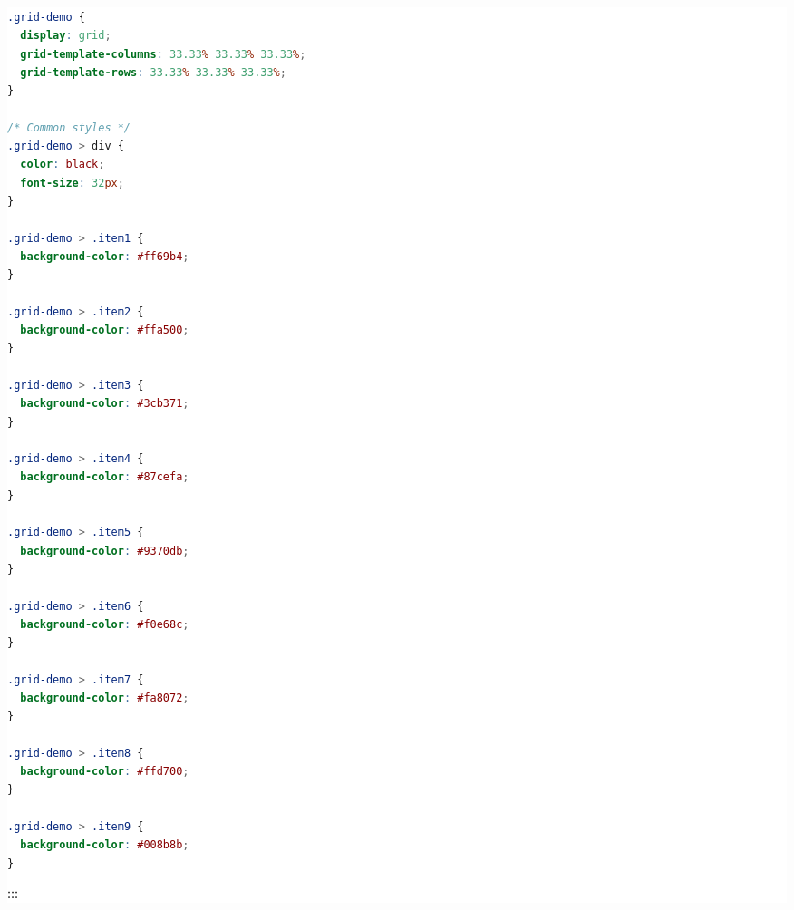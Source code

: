 ```css
.grid-demo {
  display: grid;
  grid-template-columns: 33.33% 33.33% 33.33%;
  grid-template-rows: 33.33% 33.33% 33.33%;
}

/* Common styles */
.grid-demo > div {
  color: black;
  font-size: 32px;
}

.grid-demo > .item1 {
  background-color: #ff69b4;
}

.grid-demo > .item2 {
  background-color: #ffa500;
}

.grid-demo > .item3 {
  background-color: #3cb371;
}

.grid-demo > .item4 {
  background-color: #87cefa;
}

.grid-demo > .item5 {
  background-color: #9370db;
}

.grid-demo > .item6 {
  background-color: #f0e68c;
}

.grid-demo > .item7 {
  background-color: #fa8072;
}

.grid-demo > .item8 {
  background-color: #ffd700;
}

.grid-demo > .item9 {
  background-color: #008b8b;
}
```

:::
